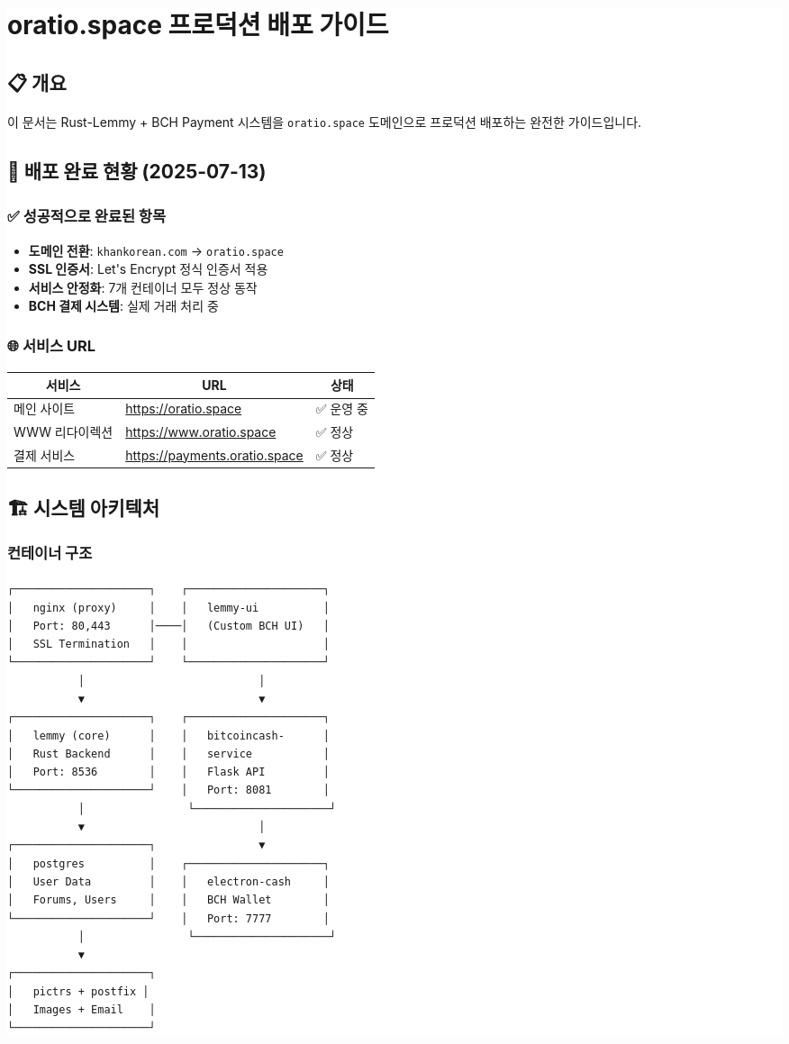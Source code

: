 # oratio.space 프로덕션 배포 가이드

## 📋 개요
이 문서는 Rust-Lemmy + BCH Payment 시스템을 `oratio.space` 도메인으로 프로덕션 배포하는 완전한 가이드입니다.

## 🎯 배포 완료 현황 (2025-07-13)

### ✅ 성공적으로 완료된 항목
- **도메인 전환**: `khankorean.com` → `oratio.space`
- **SSL 인증서**: Let's Encrypt 정식 인증서 적용
- **서비스 안정화**: 7개 컨테이너 모두 정상 동작
- **BCH 결제 시스템**: 실제 거래 처리 중

### 🌐 서비스 URL
| 서비스 | URL | 상태 |
|--------|-----|------|
| 메인 사이트 | https://oratio.space | ✅ 운영 중 |
| WWW 리다이렉션 | https://www.oratio.space | ✅ 정상 |
| 결제 서비스 | https://payments.oratio.space | ✅ 정상 |

## 🏗️ 시스템 아키텍처

### 컨테이너 구조
```
┌─────────────────────┐    ┌─────────────────────┐
│   nginx (proxy)     │    │   lemmy-ui          │
│   Port: 80,443      │────│   (Custom BCH UI)   │
│   SSL Termination   │    │                     │
└─────────────────────┘    └─────────────────────┘
           │                           │
           ▼                           ▼
┌─────────────────────┐    ┌─────────────────────┐
│   lemmy (core)      │    │   bitcoincash-      │
│   Rust Backend      │    │   service           │
│   Port: 8536        │    │   Flask API         │
└─────────────────────┘    │   Port: 8081        │
           │                └─────────────────────┘
           ▼                           │
┌─────────────────────┐                ▼
│   postgres          │    ┌─────────────────────┐
│   User Data         │    │   electron-cash     │
│   Forums, Users     │    │   BCH Wallet        │
└─────────────────────┘    │   Port: 7777        │
           │                └─────────────────────┘
           ▼
┌─────────────────────┐
│   pictrs + postfix │
│   Images + Email    │
└─────────────────────┘
```
